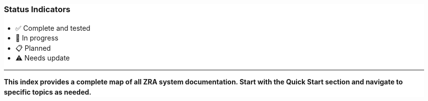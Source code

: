 ### Status Indicators
- ✅ Complete and tested
- 🚧 In progress
- 📋 Planned
- ⚠️ Needs update

---

**This index provides a complete map of all ZRA system documentation. Start with the Quick Start section and navigate to specific topics as needed.**


